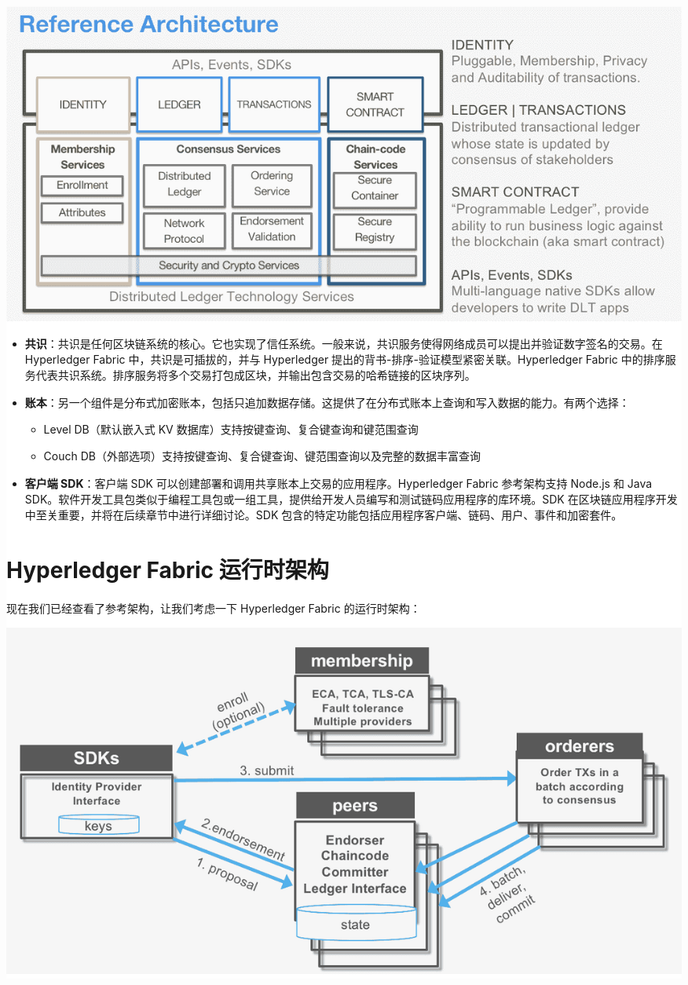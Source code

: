 ![](img/9294abae-c80f-4783-9ce8-92c0c7772a30.png)

+   **共识**：共识是任何区块链系统的核心。它也实现了信任系统。一般来说，共识服务使得网络成员可以提出并验证数字签名的交易。在 Hyperledger Fabric 中，共识是可插拔的，并与 Hyperledger 提出的背书-排序-验证模型紧密关联。Hyperledger Fabric 中的排序服务代表共识系统。排序服务将多个交易打包成区块，并输出包含交易的哈希链接的区块序列。

+   **账本**：另一个组件是分布式加密账本，包括只追加数据存储。这提供了在分布式账本上查询和写入数据的能力。有两个选择：

    +   Level DB（默认嵌入式 KV 数据库）支持按键查询、复合键查询和键范围查询

    +   Couch DB（外部选项）支持按键查询、复合键查询、键范围查询以及完整的数据丰富查询

+   **客户端 SDK**：客户端 SDK 可以创建部署和调用共享账本上交易的应用程序。Hyperledger Fabric 参考架构支持 Node.js 和 Java SDK。软件开发工具包类似于编程工具包或一组工具，提供给开发人员编写和测试链码应用程序的库环境。SDK 在区块链应用程序开发中至关重要，并将在后续章节中进行详细讨论。SDK 包含的特定功能包括应用程序客户端、链码、用户、事件和加密套件。

# Hyperledger Fabric 运行时架构

现在我们已经查看了参考架构，让我们考虑一下 Hyperledger Fabric 的运行时架构：

![](img/73fd6b03-d170-4c8d-9caa-915e683e2973.png)

